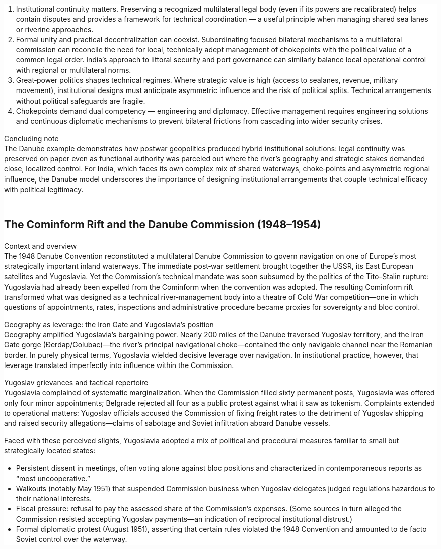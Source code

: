 1. Institutional continuity matters. Preserving a recognized multilateral legal body (even if its powers are recalibrated) helps contain disputes and provides a framework for technical coordination — a useful principle when managing shared sea lanes or riverine approaches.  
2. Formal unity and practical decentralization can coexist. Subordinating focused bilateral mechanisms to a multilateral commission can reconcile the need for local, technically adept management of chokepoints with the political value of a common legal order. India’s approach to littoral security and port governance can similarly balance local operational control with regional or multilateral norms.  
3. Great‑power politics shapes technical regimes. Where strategic value is high (access to sealanes, revenue, military movement), institutional designs must anticipate asymmetric influence and the risk of political splits. Technical arrangements without political safeguards are fragile.  
4. Chokepoints demand dual competency — engineering and diplomacy. Effective management requires engineering solutions and continuous diplomatic mechanisms to prevent bilateral frictions from cascading into wider security crises.

Concluding note  
The Danube example demonstrates how postwar geopolitics produced hybrid institutional solutions: legal continuity was preserved on paper even as functional authority was parceled out where the river’s geography and strategic stakes demanded close, localized control. For India, which faces its own complex mix of shared waterways, choke‑points and asymmetric regional influence, the Danube model underscores the importance of designing institutional arrangements that couple technical efficacy with political legitimacy.

---

## The Cominform Rift and the Danube Commission (1948–1954)

Context and overview  
The 1948 Danube Convention reconstituted a multilateral Danube Commission to govern navigation on one of Europe’s most strategically important inland waterways. The immediate post‑war settlement brought together the USSR, its East European satellites and Yugoslavia. Yet the Commission’s technical mandate was soon subsumed by the politics of the Tito–Stalin rupture: Yugoslavia had already been expelled from the Cominform when the convention was adopted. The resulting Cominform rift transformed what was designed as a technical river‑management body into a theatre of Cold War competition—one in which questions of appointments, rates, inspections and administrative procedure became proxies for sovereignty and bloc control.

Geography as leverage: the Iron Gate and Yugoslavia’s position  
Geography amplified Yugoslavia’s bargaining power. Nearly 200 miles of the Danube traversed Yugoslav territory, and the Iron Gate gorge (Đerdap/Golubac)—the river’s principal navigational choke—contained the only navigable channel near the Romanian border. In purely physical terms, Yugoslavia wielded decisive leverage over navigation. In institutional practice, however, that leverage translated imperfectly into influence within the Commission.

Yugoslav grievances and tactical repertoire  
Yugoslavia complained of systematic marginalization. When the Commission filled sixty permanent posts, Yugoslavia was offered only four minor appointments; Belgrade rejected all four as a public protest against what it saw as tokenism. Complaints extended to operational matters: Yugoslav officials accused the Commission of fixing freight rates to the detriment of Yugoslav shipping and raised security allegations—claims of sabotage and Soviet infiltration aboard Danube vessels.

Faced with these perceived slights, Yugoslavia adopted a mix of political and procedural measures familiar to small but strategically located states:
- Persistent dissent in meetings, often voting alone against bloc positions and characterized in contemporaneous reports as “most uncooperative.”  
- Walkouts (notably May 1951) that suspended Commission business when Yugoslav delegates judged regulations hazardous to their national interests.  
- Fiscal pressure: refusal to pay the assessed share of the Commission’s expenses. (Some sources in turn alleged the Commission resisted accepting Yugoslav payments—an indication of reciprocal institutional distrust.)  
- Formal diplomatic protest (August 1951), asserting that certain rules violated the 1948 Convention and amounted to de facto Soviet control over the waterway.
